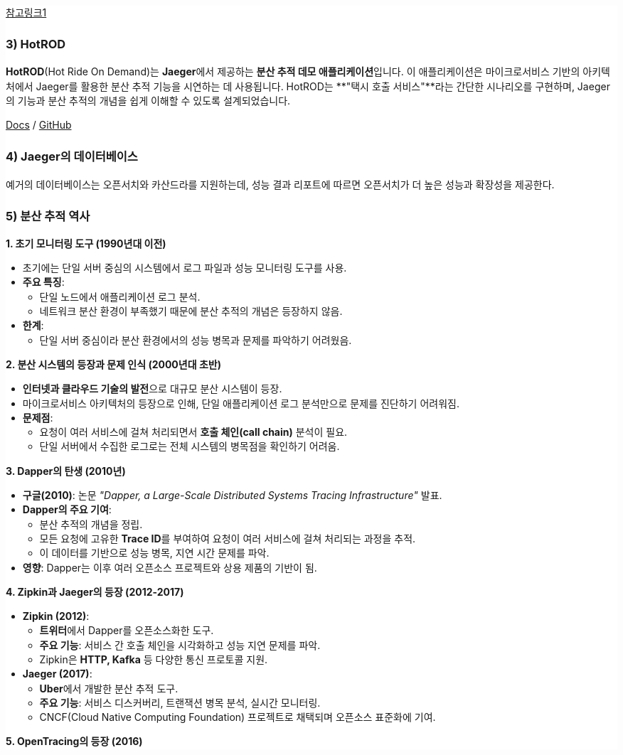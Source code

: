 [참고링크1](https://codersociety.com/blog/articles/jaeger-vs-zipkin-vs-tempo)

### 3) HotROD

**HotROD**(Hot Ride On Demand)는 **Jaeger**에서 제공하는 **분산 추적 데모 애플리케이션**입니다. 이 애플리케이션은 마이크로서비스 기반의 아키텍처에서 Jaeger를 활용한 분산 추적 기능을 시연하는 데 사용됩니다. HotROD는 **"택시 호출 서비스"**라는 간단한 시나리오를 구현하며, Jaeger의 기능과 분산 추적의 개념을 쉽게 이해할 수 있도록 설계되었습니다.

[Docs](https://www.jaegertracing.io/docs/1.18/getting-started/#sample-app-hotrod) / [GitHub](https://github.com/jaegertracing/jaeger/blob/main/examples/hotrod/README.md) 

### 4) Jaeger의 데이터베이스

예거의 데이터베이스는 오픈서치와 카산드라를 지원하는데, 성능 결과 리포트에 따르면 오픈서치가 더 높은 성능과 확장성을 제공한다.

### 5) 분산 추적 역사

**1. 초기 모니터링 도구 (1990년대 이전)**

- 초기에는 단일 서버 중심의 시스템에서 로그 파일과 성능 모니터링 도구를 사용.
- **주요 특징**:
    - 단일 노드에서 애플리케이션 로그 분석.
    - 네트워크 분산 환경이 부족했기 때문에 분산 추적의 개념은 등장하지 않음.
- **한계**:
    - 단일 서버 중심이라 분산 환경에서의 성능 병목과 문제를 파악하기 어려웠음.

**2. 분산 시스템의 등장과 문제 인식 (2000년대 초반)**

- **인터넷과 클라우드 기술의 발전**으로 대규모 분산 시스템이 등장.
- 마이크로서비스 아키텍처의 등장으로 인해, 단일 애플리케이션 로그 분석만으로 문제를 진단하기 어려워짐.
- **문제점**:
    - 요청이 여러 서비스에 걸쳐 처리되면서 **호출 체인(call chain)** 분석이 필요.
    - 단일 서버에서 수집한 로그로는 전체 시스템의 병목점을 확인하기 어려움.

**3. Dapper의 탄생 (2010년)**

- **구글(2010)**: 논문 *"Dapper, a Large-Scale Distributed Systems Tracing Infrastructure"* 발표.
- **Dapper의 주요 기여**:
    - 분산 추적의 개념을 정립.
    - 모든 요청에 고유한 **Trace ID**를 부여하여 요청이 여러 서비스에 걸쳐 처리되는 과정을 추적.
    - 이 데이터를 기반으로 성능 병목, 지연 시간 문제를 파악.
- **영향**: Dapper는 이후 여러 오픈소스 프로젝트와 상용 제품의 기반이 됨.

**4. Zipkin과 Jaeger의 등장 (2012-2017)**

- **Zipkin (2012)**:
    - **트위터**에서 Dapper를 오픈소스화한 도구.
    - **주요 기능**: 서비스 간 호출 체인을 시각화하고 성능 지연 문제를 파악.
    - Zipkin은 **HTTP, Kafka** 등 다양한 통신 프로토콜 지원.
- **Jaeger (2017)**:
    - **Uber**에서 개발한 분산 추적 도구.
    - **주요 기능**: 서비스 디스커버리, 트랜잭션 병목 분석, 실시간 모니터링.
    - CNCF(Cloud Native Computing Foundation) 프로젝트로 채택되며 오픈소스 표준화에 기여.

**5. OpenTracing의 등장 (2016)**
